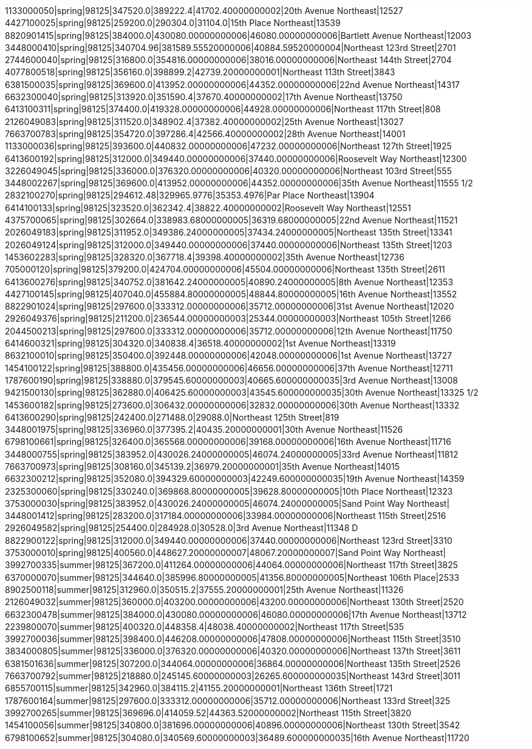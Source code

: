 1133000050|spring|98125|347520.0|389222.4|41702.40000000002|20th Avenue Northeast|12527
4427100025|spring|98125|259200.0|290304.0|31104.0|15th Place Northeast|13539
8820901415|spring|98125|384000.0|430080.00000000006|46080.00000000006|Bartlett Avenue Northeast|12003
3448000410|spring|98125|340704.96|381589.55520000006|40884.59520000004|Northeast 123rd Street|2701
2744600040|spring|98125|316800.0|354816.00000000006|38016.00000000006|Northeast 144th Street|2704
4077800518|spring|98125|356160.0|398899.2|42739.20000000001|Northeast 113th Street|3843
6381500035|spring|98125|369600.0|413952.00000000006|44352.00000000006|22nd Avenue Northeast|14317
6632300040|spring|98125|313920.0|351590.4|37670.40000000002|17th Avenue Northeast|13750
6413100311|spring|98125|374400.0|419328.00000000006|44928.00000000006|Northeast 117th Street|808
2126049083|spring|98125|311520.0|348902.4|37382.40000000002|25th Avenue Northeast|13027
7663700783|spring|98125|354720.0|397286.4|42566.40000000002|28th Avenue Northeast|14001
1133000036|spring|98125|393600.0|440832.00000000006|47232.00000000006|Northeast 127th Street|1925
6413600192|spring|98125|312000.0|349440.00000000006|37440.00000000006|Roosevelt Way Northeast|12300
3226049045|spring|98125|336000.0|376320.00000000006|40320.00000000006|Northeast 103rd Street|555
3448002267|spring|98125|369600.0|413952.00000000006|44352.00000000006|35th Avenue Northeast|11555 1/2
2832100270|spring|98125|294612.48|329965.9776|35353.4976|Par Place Northeast|13904
6414100133|spring|98125|323520.0|362342.4|38822.40000000002|Roosevelt Way Northeast|12551
4375700065|spring|98125|302664.0|338983.68000000005|36319.68000000005|22nd Avenue Northeast|11521
2026049183|spring|98125|311952.0|349386.24000000005|37434.24000000005|Northeast 135th Street|13341
2026049124|spring|98125|312000.0|349440.00000000006|37440.00000000006|Northeast 135th Street|1203
1453602283|spring|98125|328320.0|367718.4|39398.40000000002|35th Avenue Northeast|12736
705000120|spring|98125|379200.0|424704.00000000006|45504.00000000006|Northeast 135th Street|2611
6413600276|spring|98125|340752.0|381642.24000000005|40890.24000000005|8th Avenue Northeast|12353
4427100145|spring|98125|407040.0|455884.80000000005|48844.80000000005|16th Avenue Northeast|13552
8822901024|spring|98125|297600.0|333312.00000000006|35712.00000000006|31st Avenue Northeast|12020
2926049376|spring|98125|211200.0|236544.00000000003|25344.00000000003|Northeast 105th Street|1266
2044500213|spring|98125|297600.0|333312.00000000006|35712.00000000006|12th Avenue Northeast|11750
6414600321|spring|98125|304320.0|340838.4|36518.40000000002|1st Avenue Northeast|13319
8632100010|spring|98125|350400.0|392448.00000000006|42048.00000000006|1st Avenue Northeast|13727
1454100122|spring|98125|388800.0|435456.00000000006|46656.00000000006|37th Avenue Northeast|12711
1787600190|spring|98125|338880.0|379545.60000000003|40665.600000000035|3rd Avenue Northeast|13008
9421500130|spring|98125|362880.0|406425.60000000003|43545.600000000035|30th Avenue Northeast|13325 1/2
1453600182|spring|98125|273600.0|306432.00000000006|32832.00000000006|30th Avenue Northeast|13332
6413600290|spring|98125|242400.0|271488.0|29088.0|Northeast 125th Street|819
3448001975|spring|98125|336960.0|377395.2|40435.20000000001|30th Avenue Northeast|11526
6798100661|spring|98125|326400.0|365568.00000000006|39168.00000000006|16th Avenue Northeast|11716
3448000755|spring|98125|383952.0|430026.24000000005|46074.24000000005|33rd Avenue Northeast|11812
7663700973|spring|98125|308160.0|345139.2|36979.20000000001|35th Avenue Northeast|14015
6632300212|spring|98125|352080.0|394329.60000000003|42249.600000000035|19th Avenue Northeast|14359
2325300060|spring|98125|330240.0|369868.80000000005|39628.80000000005|10th Place Northeast|12323
3753000030|spring|98125|383952.0|430026.24000000005|46074.24000000005|Sand Point Way Northeast| 
3448001412|spring|98125|283200.0|317184.00000000006|33984.00000000006|Northeast 115th Street|2516
2926049582|spring|98125|254400.0|284928.0|30528.0|3rd Avenue Northeast|11348 D
8822900122|spring|98125|312000.0|349440.00000000006|37440.00000000006|Northeast 123rd Street|3310
3753000010|spring|98125|400560.0|448627.20000000007|48067.20000000007|Sand Point Way Northeast| 
3992700335|summer|98125|367200.0|411264.00000000006|44064.00000000006|Northeast 117th Street|3825
6370000070|summer|98125|344640.0|385996.80000000005|41356.80000000005|Northeast 106th Place|2533
8902500118|summer|98125|312960.0|350515.2|37555.20000000001|25th Avenue Northeast|11326
2126049032|summer|98125|360000.0|403200.00000000006|43200.00000000006|Northeast 130th Street|2520
6632300478|summer|98125|384000.0|430080.00000000006|46080.00000000006|17th Avenue Northeast|13712
2239800070|summer|98125|400320.0|448358.4|48038.40000000002|Northeast 117th Street|535
3992700036|summer|98125|398400.0|446208.00000000006|47808.00000000006|Northeast 115th Street|3510
3834000805|summer|98125|336000.0|376320.00000000006|40320.00000000006|Northeast 137th Street|3611
6381501636|summer|98125|307200.0|344064.00000000006|36864.00000000006|Northeast 135th Street|2526
7663700792|summer|98125|218880.0|245145.60000000003|26265.600000000035|Northeast 143rd Street|3011
6855700115|summer|98125|342960.0|384115.2|41155.20000000001|Northeast 136th Street|1721
1787600164|summer|98125|297600.0|333312.00000000006|35712.00000000006|Northeast 133rd Street|325
3992700265|summer|98125|369696.0|414059.52|44363.52000000002|Northeast 115th Street|3820
1454100056|summer|98125|340800.0|381696.00000000006|40896.00000000006|Northeast 130th Street|3542
6798100652|summer|98125|304080.0|340569.60000000003|36489.600000000035|16th Avenue Northeast|11720